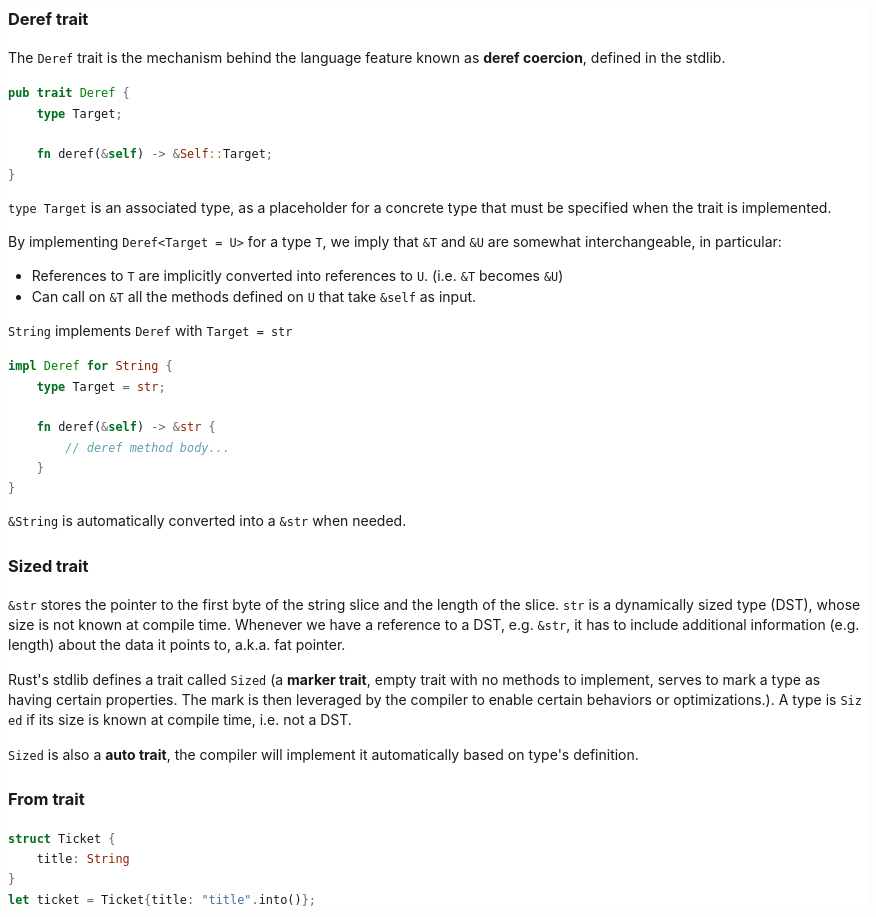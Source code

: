 ### Deref trait

The `Deref` trait is the mechanism behind the language feature known as **deref coercion**, defined in the stdlib.

```rust
pub trait Deref {
    type Target;

    fn deref(&self) -> &Self::Target;
}
```

`type Target` is an associated type, as a placeholder for a concrete type that must be specified when the trait is implemented.

By implementing `Deref<Target = U>` for a type `T`, we imply that `&T` and `&U` are somewhat interchangeable, in particular:

- References to `T` are implicitly converted into references to `U`. (i.e. `&T` becomes `&U`)
- Can call on `&T` all the methods defined on `U` that take `&self` as input.

`String` implements `Deref` with `Target = str`

```rust
impl Deref for String {
    type Target = str;

    fn deref(&self) -> &str {
        // deref method body...
    }
}
```

`&String` is automatically converted into a `&str` when needed.

### Sized trait

`&str` stores the pointer to the first byte of the string slice and the length of the slice. `str` is a dynamically sized type (DST), whose size is not known at compile time. Whenever we have a reference to a DST, e.g. `&str`, it has to include additional information (e.g. length) about the data it points to, a.k.a. fat pointer.

Rust's stdlib defines a trait called `Sized` (a **marker trait**, empty trait with no methods to implement, serves to mark a type as having certain properties. The mark is then leveraged by the compiler to enable certain behaviors or optimizations.). A type is `Sized` if its size is known at compile time, i.e. not a DST.

`Sized` is also a **auto trait**, the compiler will implement it automatically based on type's definition.

### From trait

```rust
struct Ticket {
    title: String
}
let ticket = Ticket{title: "title".into()};
```
